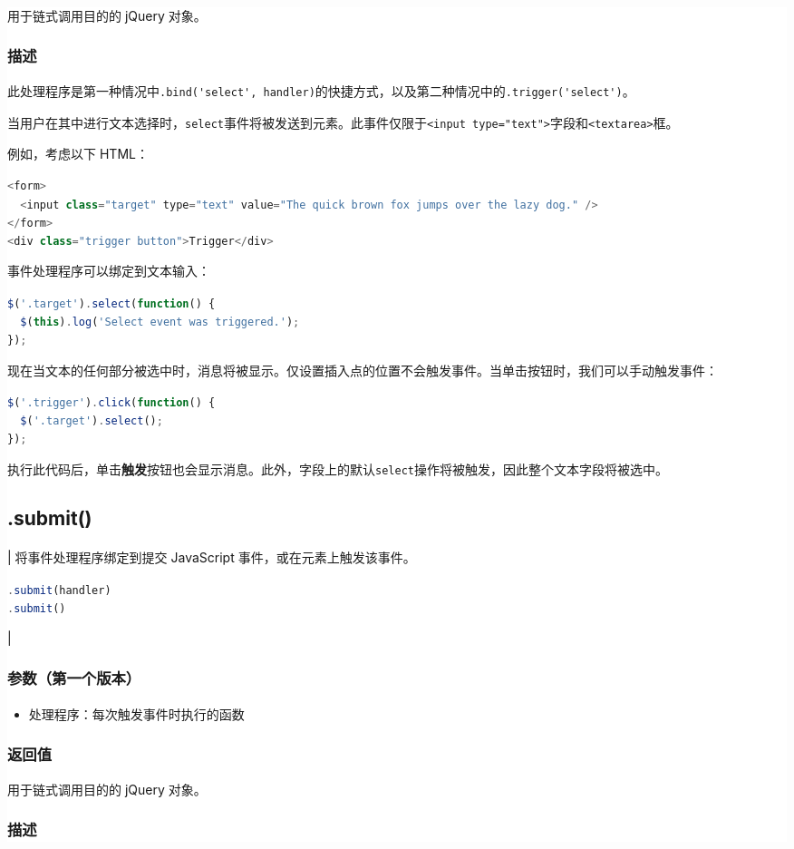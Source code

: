 用于链式调用目的的 jQuery 对象。

### 描述

此处理程序是第一种情况中`.bind('select', handler)`的快捷方式，以及第二种情况中的`.trigger('select')`。

当用户在其中进行文本选择时，`select`事件将被发送到元素。此事件仅限于`<input type="text">`字段和`<textarea>`框。

例如，考虑以下 HTML：

```js
<form>
  <input class="target" type="text" value="The quick brown fox jumps over the lazy dog." />
</form>
<div class="trigger button">Trigger</div>
```

事件处理程序可以绑定到文本输入： 

```js
$('.target').select(function() {
  $(this).log('Select event was triggered.');
});
```

现在当文本的任何部分被选中时，消息将被显示。仅设置插入点的位置不会触发事件。当单击按钮时，我们可以手动触发事件：

```js
$('.trigger').click(function() {
  $('.target').select();
});
```

执行此代码后，单击**触发**按钮也会显示消息。此外，字段上的默认`select`操作将被触发，因此整个文本字段将被选中。

## .submit()

| 将事件处理程序绑定到提交 JavaScript 事件，或在元素上触发该事件。

```js
.submit(handler)
.submit()

```

|

### 参数（第一个版本）

+   处理程序：每次触发事件时执行的函数

### 返回值

用于链式调用目的的 jQuery 对象。

### 描述
